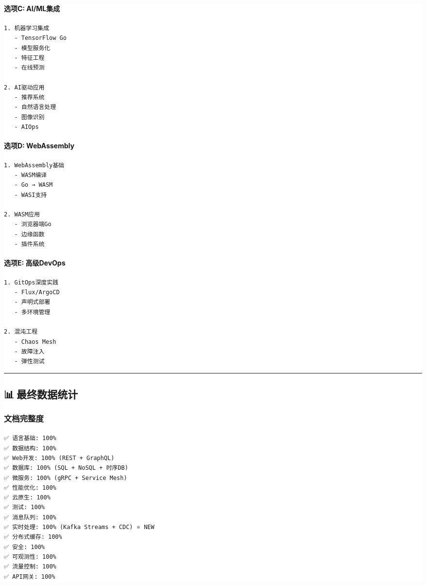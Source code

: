 #### 选项C: AI/ML集成

```text
1. 机器学习集成
   - TensorFlow Go
   - 模型服务化
   - 特征工程
   - 在线预测

2. AI驱动应用
   - 推荐系统
   - 自然语言处理
   - 图像识别
   - AIOps
```

#### 选项D: WebAssembly

```text
1. WebAssembly基础
   - WASM编译
   - Go → WASM
   - WASI支持

2. WASM应用
   - 浏览器端Go
   - 边缘函数
   - 插件系统
```

#### 选项E: 高级DevOps

```text
1. GitOps深度实践
   - Flux/ArgoCD
   - 声明式部署
   - 多环境管理

2. 混沌工程
   - Chaos Mesh
   - 故障注入
   - 弹性测试
```

---

## 📊 最终数据统计

### 文档完整度

```text
✅ 语言基础: 100%
✅ 数据结构: 100%
✅ Web开发: 100% (REST + GraphQL)
✅ 数据库: 100% (SQL + NoSQL + 时序DB)
✅ 微服务: 100% (gRPC + Service Mesh)
✅ 性能优化: 100%
✅ 云原生: 100%
✅ 测试: 100%
✅ 消息队列: 100%
✅ 实时处理: 100% (Kafka Streams + CDC) ⭐ NEW
✅ 分布式缓存: 100%
✅ 安全: 100%
✅ 可观测性: 100%
✅ 流量控制: 100%
✅ API网关: 100%
```